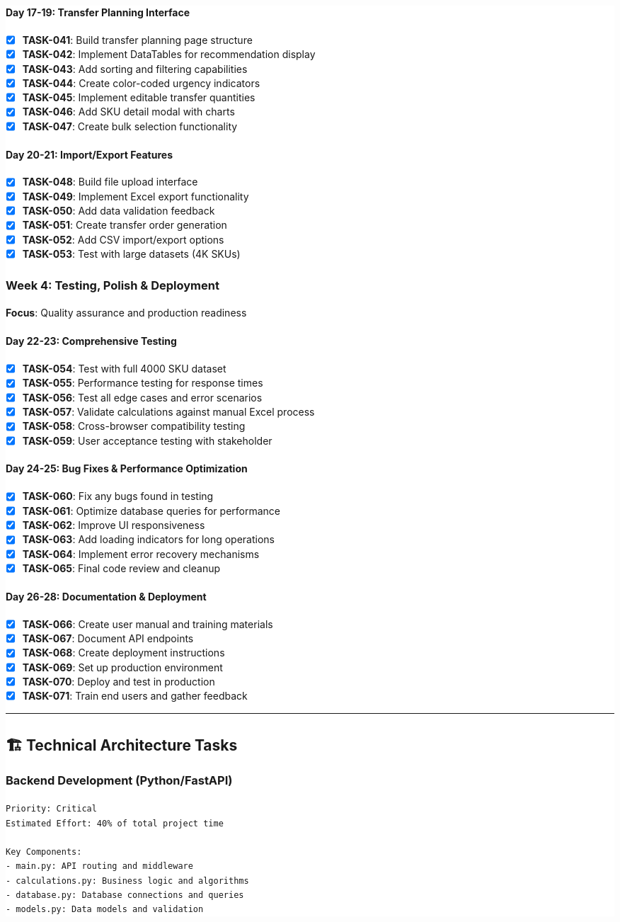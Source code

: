 #### Day 17-19: Transfer Planning Interface
- [x] **TASK-041**: Build transfer planning page structure
- [x] **TASK-042**: Implement DataTables for recommendation display
- [x] **TASK-043**: Add sorting and filtering capabilities
- [x] **TASK-044**: Create color-coded urgency indicators
- [x] **TASK-045**: Implement editable transfer quantities
- [x] **TASK-046**: Add SKU detail modal with charts
- [x] **TASK-047**: Create bulk selection functionality

#### Day 20-21: Import/Export Features
- [x] **TASK-048**: Build file upload interface
- [x] **TASK-049**: Implement Excel export functionality
- [x] **TASK-050**: Add data validation feedback
- [x] **TASK-051**: Create transfer order generation
- [x] **TASK-052**: Add CSV import/export options
- [x] **TASK-053**: Test with large datasets (4K SKUs)

### Week 4: Testing, Polish & Deployment
**Focus**: Quality assurance and production readiness

#### Day 22-23: Comprehensive Testing
- [x] **TASK-054**: Test with full 4000 SKU dataset
- [x] **TASK-055**: Performance testing for response times
- [x] **TASK-056**: Test all edge cases and error scenarios
- [x] **TASK-057**: Validate calculations against manual Excel process
- [x] **TASK-058**: Cross-browser compatibility testing
- [x] **TASK-059**: User acceptance testing with stakeholder

#### Day 24-25: Bug Fixes & Performance Optimization
- [x] **TASK-060**: Fix any bugs found in testing
- [x] **TASK-061**: Optimize database queries for performance
- [x] **TASK-062**: Improve UI responsiveness
- [x] **TASK-063**: Add loading indicators for long operations
- [x] **TASK-064**: Implement error recovery mechanisms
- [x] **TASK-065**: Final code review and cleanup

#### Day 26-28: Documentation & Deployment
- [x] **TASK-066**: Create user manual and training materials
- [x] **TASK-067**: Document API endpoints
- [x] **TASK-068**: Create deployment instructions
- [x] **TASK-069**: Set up production environment
- [x] **TASK-070**: Deploy and test in production
- [x] **TASK-071**: Train end users and gather feedback

---

## 🏗️ Technical Architecture Tasks

### Backend Development (Python/FastAPI)
```
Priority: Critical
Estimated Effort: 40% of total project time

Key Components:
- main.py: API routing and middleware
- calculations.py: Business logic and algorithms  
- database.py: Database connections and queries
- models.py: Data models and validation
```
